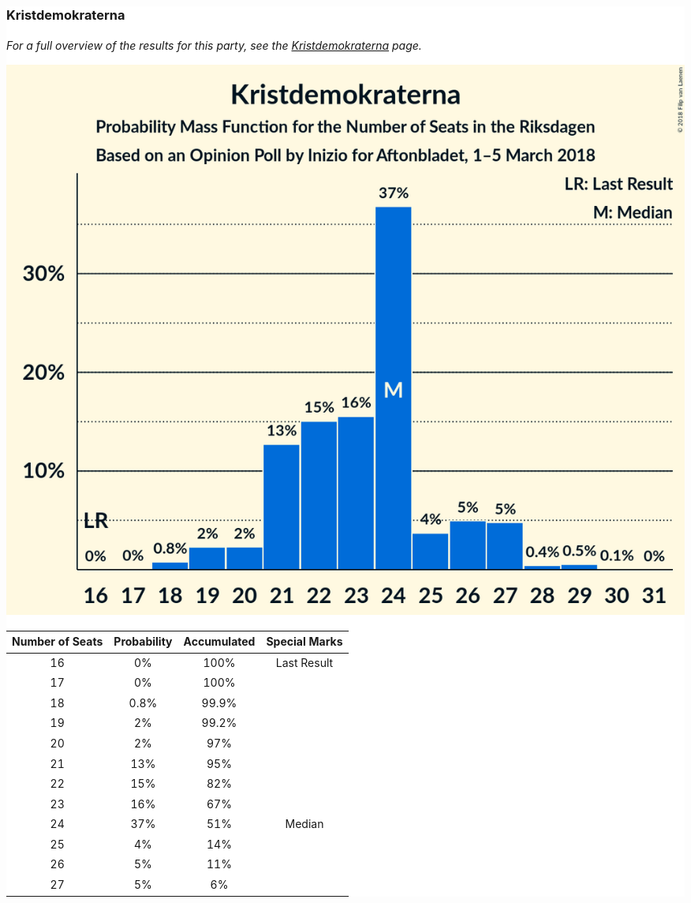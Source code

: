 ### Kristdemokraterna

*For a full overview of the results for this party, see the [Kristdemokraterna](party-kristdemokraterna.html) page.*

![Graph with seats probability mass function not yet produced](2018-03-05-Inizio-seats-pmf-kristdemokraterna.png "Seats Probability Mass Function")

| Number of Seats | Probability | Accumulated | Special Marks |
|:---------------:|:-----------:|:-----------:|:-------------:|
| 16 | 0% | 100% | Last Result |
| 17 | 0% | 100% |  |
| 18 | 0.8% | 99.9% |  |
| 19 | 2% | 99.2% |  |
| 20 | 2% | 97% |  |
| 21 | 13% | 95% |  |
| 22 | 15% | 82% |  |
| 23 | 16% | 67% |  |
| 24 | 37% | 51% | Median |
| 25 | 4% | 14% |  |
| 26 | 5% | 11% |  |
| 27 | 5% | 6% |  |